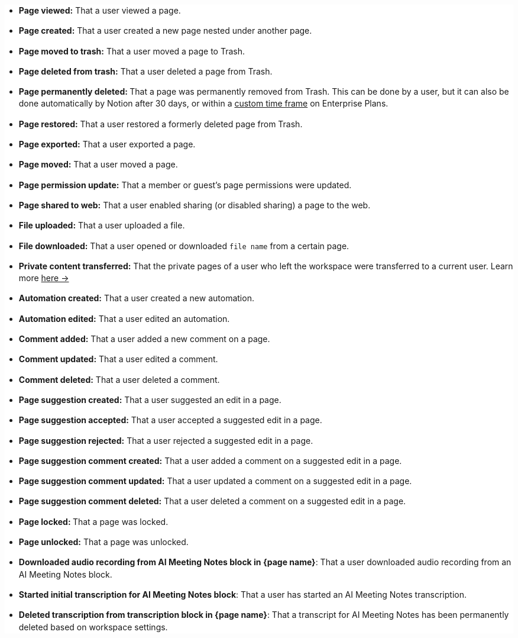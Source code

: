 * **Page viewed:** That a user viewed a page.

* **Page created:** That a user created a new page nested under another page.

* **Page moved to trash:** That a user moved a page to Trash.

* **Page deleted from trash:** That a user deleted a page from Trash.

* **Page permanently deleted:&#x20;**&#x54;hat a page was permanently removed from Trash. This can be done by a user, but it can also be done automatically by Notion after 30 days, or within a [custom time frame](https://www.notion.com/help/custom-data-retention-settings) on Enterprise Plans.

* **Page restored:** That a user restored a formerly deleted page from Trash.

* **Page exported:** That a user exported a page.

* **Page moved:** That a user moved a page.

* **Page permission update:** That a member or guest’s page permissions were updated.

* **Page shared to web:** That a user enabled sharing (or disabled sharing) a page to the web.

* **File uploaded:** That a user uploaded a file.

* **File downloaded:** That a user opened or downloaded `file name` from a certain page.

* **Private content transferred:** That the private pages of a user who left the workspace were transferred to a current user. Learn more [here →](https://www.notion.com/help/transfer-content-deprovisioned-user)

* **Automation created:** That a user created a new automation.

* **Automation edited:** That a user edited an automation.

* **Comment added:** That a user added a new comment on a page.

* **Comment updated:** That a user edited a comment.

* **Comment deleted:** That a user deleted a comment.

* **Page suggestion created:** That a user suggested an edit in a page.

* **Page suggestion accepted:** That a user accepted a suggested edit in a page.

* **Page suggestion rejected:** That a user rejected a suggested edit in a page.

* **Page suggestion comment created:** That a user added a comment on a suggested edit in a page.

* **Page suggestion comment updated:** That a user updated a comment on a suggested edit in a page.

* **Page suggestion comment deleted:** That a user deleted a comment on a suggested edit in a page.

* **Page locked:&#x20;**&#x54;hat a page was locked.

* **Page unlocked:** That a page was unlocked.

* **Downloaded audio recording from AI Meeting Notes block in {page name}**: That a user downloaded audio recording from an AI Meeting Notes block.

* **Started initial transcription for AI Meeting Notes block**: That a user has started an AI Meeting Notes transcription.

* **Deleted transcription from transcription block in {page name}**: That a transcript for AI Meeting Notes has been permanently deleted based on workspace settings.

